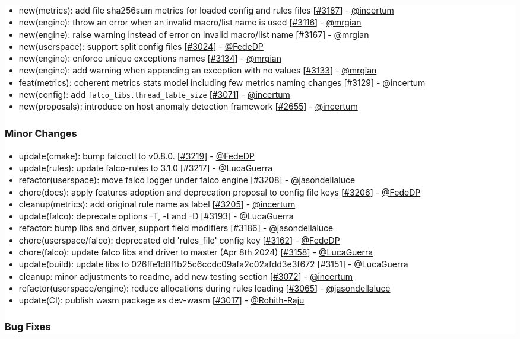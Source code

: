 * new(metrics): add file sha256sum metrics for loaded config and rules files [[#3187](https://github.com/falcosecurity/falco/pull/3187)] - [@incertum](https://github.com/incertum)
* new(engine): throw an error when an invalid macro/list name is used [[#3116](https://github.com/falcosecurity/falco/pull/3116)] - [@mrgian](https://github.com/mrgian)
* new(engine): raise warning instead of error on invalid macro/list name [[#3167](https://github.com/falcosecurity/falco/pull/3167)] - [@mrgian](https://github.com/mrgian)
* new(userspace): support split config files [[#3024](https://github.com/falcosecurity/falco/pull/3024)] - [@FedeDP](https://github.com/FedeDP)
* new(engine): enforce unique exceptions names [[#3134](https://github.com/falcosecurity/falco/pull/3134)] - [@mrgian](https://github.com/mrgian)
* new(engine): add warning when appending an exception with no values [[#3133](https://github.com/falcosecurity/falco/pull/3133)] - [@mrgian](https://github.com/mrgian)
* feat(metrics): coherent metrics stats model  including few metrics naming changes [[#3129](https://github.com/falcosecurity/falco/pull/3129)] - [@incertum](https://github.com/incertum)
* new(config): add `falco_libs.thread_table_size` [[#3071](https://github.com/falcosecurity/falco/pull/3071)] - [@incertum](https://github.com/incertum)
* new(proposals): introduce on host anomaly detection framework [[#2655](https://github.com/falcosecurity/falco/pull/2655)] - [@incertum](https://github.com/incertum)


### Minor Changes

* update(cmake): bump falcoctl to v0.8.0. [[#3219](https://github.com/falcosecurity/falco/pull/3219)] - [@FedeDP](https://github.com/FedeDP)
* update(rules): update falco-rules to 3.1.0 [[#3217](https://github.com/falcosecurity/falco/pull/3217)] - [@LucaGuerra](https://github.com/LucaGuerra)
* refactor(userspace): move falco logger under falco engine [[#3208](https://github.com/falcosecurity/falco/pull/3208)] - [@jasondellaluce](https://github.com/jasondellaluce)
* chore(docs): apply features adoption and deprecation proposal to config file keys [[#3206](https://github.com/falcosecurity/falco/pull/3206)] - [@FedeDP](https://github.com/FedeDP)
* cleanup(metrics): add original rule name as label [[#3205](https://github.com/falcosecurity/falco/pull/3205)] - [@incertum](https://github.com/incertum)
* update(falco): deprecate options -T, -t and -D [[#3193](https://github.com/falcosecurity/falco/pull/3193)] - [@LucaGuerra](https://github.com/LucaGuerra)
* refactor: bump libs and driver, support field modifiers [[#3186](https://github.com/falcosecurity/falco/pull/3186)] - [@jasondellaluce](https://github.com/jasondellaluce)
* chore(userspace/falco): deprecated old 'rules_file' config key [[#3162](https://github.com/falcosecurity/falco/pull/3162)] - [@FedeDP](https://github.com/FedeDP)
* chore(falco): update falco libs and driver to master (Apr 8th 2024) [[#3158](https://github.com/falcosecurity/falco/pull/3158)] - [@LucaGuerra](https://github.com/LucaGuerra)
* update(build): update libs to 026ffe1d8f1b25c6ccdc09afa2c02afdd3e3f672 [[#3151](https://github.com/falcosecurity/falco/pull/3151)] - [@LucaGuerra](https://github.com/LucaGuerra)
* cleanup: minor adjustments to readme, add new testing section [[#3072](https://github.com/falcosecurity/falco/pull/3072)] - [@incertum](https://github.com/incertum)
* refactor(userspace/engine): reduce allocations during rules loading [[#3065](https://github.com/falcosecurity/falco/pull/3065)] - [@jasondellaluce](https://github.com/jasondellaluce)
* update(CI): publish wasm package as dev-wasm [[#3017](https://github.com/falcosecurity/falco/pull/3017)] - [@Rohith-Raju](https://github.com/Rohith-Raju)


### Bug Fixes
